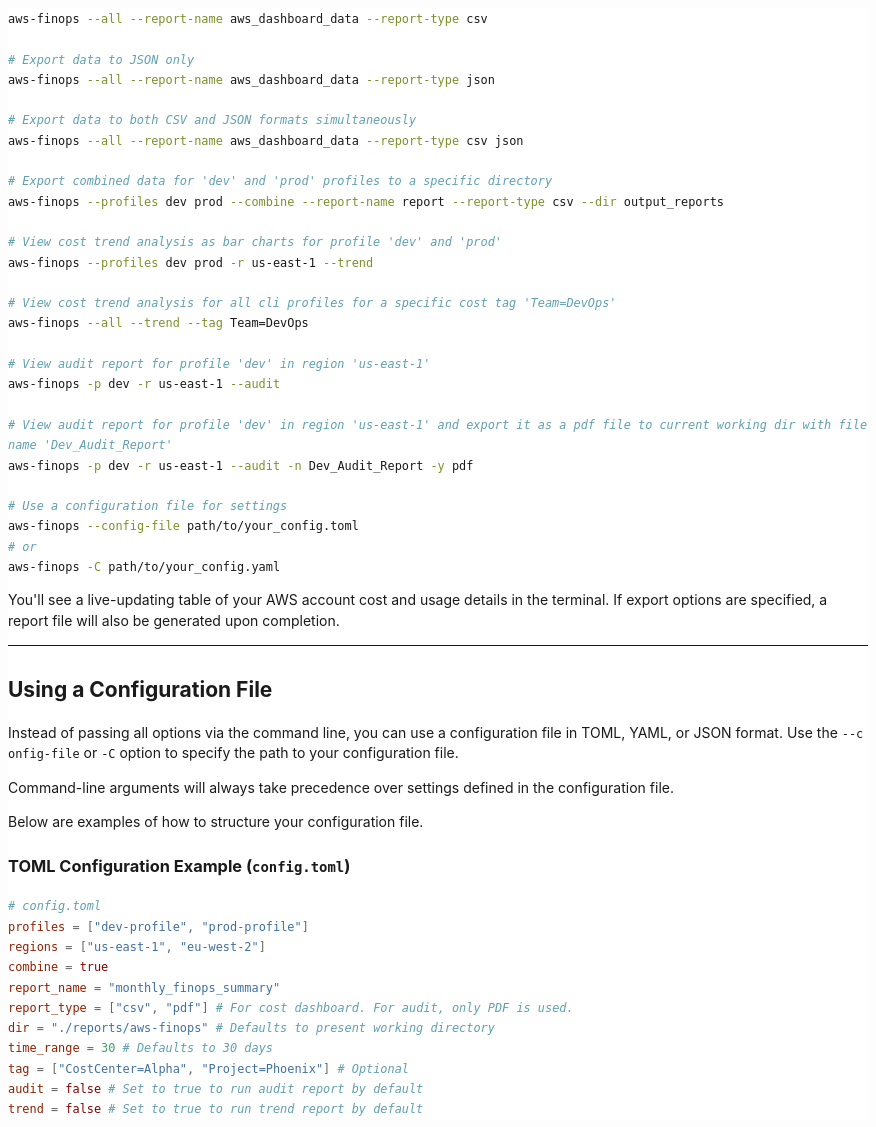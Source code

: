 ```bash
aws-finops --all --report-name aws_dashboard_data --report-type csv

# Export data to JSON only
aws-finops --all --report-name aws_dashboard_data --report-type json

# Export data to both CSV and JSON formats simultaneously
aws-finops --all --report-name aws_dashboard_data --report-type csv json

# Export combined data for 'dev' and 'prod' profiles to a specific directory
aws-finops --profiles dev prod --combine --report-name report --report-type csv --dir output_reports

# View cost trend analysis as bar charts for profile 'dev' and 'prod'
aws-finops --profiles dev prod -r us-east-1 --trend

# View cost trend analysis for all cli profiles for a specific cost tag 'Team=DevOps'
aws-finops --all --trend --tag Team=DevOps

# View audit report for profile 'dev' in region 'us-east-1'
aws-finops -p dev -r us-east-1 --audit

# View audit report for profile 'dev' in region 'us-east-1' and export it as a pdf file to current working dir with file name 'Dev_Audit_Report'
aws-finops -p dev -r us-east-1 --audit -n Dev_Audit_Report -y pdf

# Use a configuration file for settings
aws-finops --config-file path/to/your_config.toml
# or
aws-finops -C path/to/your_config.yaml
```

You'll see a live-updating table of your AWS account cost and usage details in the terminal. If export options are specified, a report file will also be generated upon completion.

---

## Using a Configuration File

Instead of passing all options via the command line, you can use a configuration file in TOML, YAML, or JSON format. Use the `--config-file` or `-C` option to specify the path to your configuration file.

Command-line arguments will always take precedence over settings defined in the configuration file.

Below are examples of how to structure your configuration file.

### TOML Configuration Example (`config.toml`)

```toml
# config.toml
profiles = ["dev-profile", "prod-profile"]
regions = ["us-east-1", "eu-west-2"]
combine = true
report_name = "monthly_finops_summary"
report_type = ["csv", "pdf"] # For cost dashboard. For audit, only PDF is used.
dir = "./reports/aws-finops" # Defaults to present working directory
time_range = 30 # Defaults to 30 days
tag = ["CostCenter=Alpha", "Project=Phoenix"] # Optional
audit = false # Set to true to run audit report by default
trend = false # Set to true to run trend report by default
```
